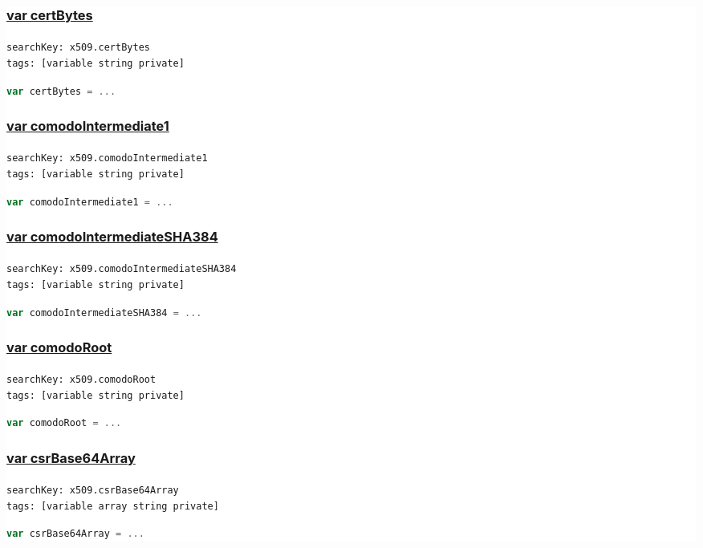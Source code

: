 ### <a id="certBytes" href="#certBytes">var certBytes</a>

```
searchKey: x509.certBytes
tags: [variable string private]
```

```Go
var certBytes = ...
```

### <a id="comodoIntermediate1" href="#comodoIntermediate1">var comodoIntermediate1</a>

```
searchKey: x509.comodoIntermediate1
tags: [variable string private]
```

```Go
var comodoIntermediate1 = ...
```

### <a id="comodoIntermediateSHA384" href="#comodoIntermediateSHA384">var comodoIntermediateSHA384</a>

```
searchKey: x509.comodoIntermediateSHA384
tags: [variable string private]
```

```Go
var comodoIntermediateSHA384 = ...
```

### <a id="comodoRoot" href="#comodoRoot">var comodoRoot</a>

```
searchKey: x509.comodoRoot
tags: [variable string private]
```

```Go
var comodoRoot = ...
```

### <a id="csrBase64Array" href="#csrBase64Array">var csrBase64Array</a>

```
searchKey: x509.csrBase64Array
tags: [variable array string private]
```

```Go
var csrBase64Array = ...
```
